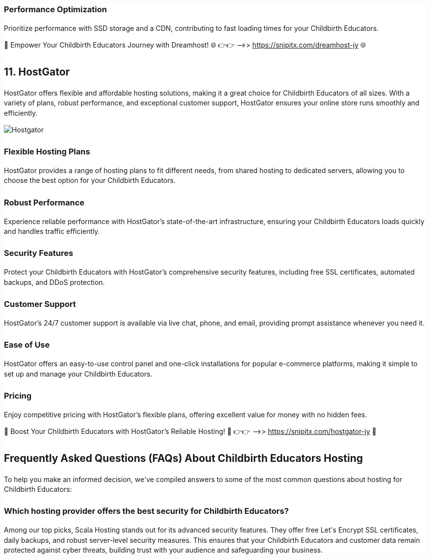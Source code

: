 ### Performance Optimization
Prioritize performance with SSD storage and a CDN, contributing to fast loading times for your Childbirth Educators.

🚀 Empower Your Childbirth Educators Journey with Dreamhost! 🌐
👉👉 -->> https://snipitx.com/dreamhost-jy 🌐

## 11. HostGator

HostGator offers flexible and affordable hosting solutions, making it a great choice for Childbirth Educators of all sizes. With a variety of plans, robust performance, and exceptional customer support, HostGator ensures your online store runs smoothly and efficiently.

![Hostgator](https://i.imgur.com/SNC0dSu.jpeg "Hostgator Hosting")

### Flexible Hosting Plans
HostGator provides a range of hosting plans to fit different needs, from shared hosting to dedicated servers, allowing you to choose the best option for your Childbirth Educators.

### Robust Performance
Experience reliable performance with HostGator’s state-of-the-art infrastructure, ensuring your Childbirth Educators loads quickly and handles traffic efficiently.

### Security Features
Protect your Childbirth Educators with HostGator’s comprehensive security features, including free SSL certificates, automated backups, and DDoS protection.

### Customer Support
HostGator’s 24/7 customer support is available via live chat, phone, and email, providing prompt assistance whenever you need it.

### Ease of Use
HostGator offers an easy-to-use control panel and one-click installations for popular e-commerce platforms, making it simple to set up and manage your Childbirth Educators.

### Pricing
Enjoy competitive pricing with HostGator’s flexible plans, offering excellent value for money with no hidden fees.

🌟 Boost Your Childbirth Educators with HostGator’s Reliable Hosting! 🚀
👉👉 -->> https://snipitx.com/hostgator-jy 🚀

## Frequently Asked Questions (FAQs) About Childbirth Educators Hosting

To help you make an informed decision, we've compiled answers to some of the most common questions about hosting for Childbirth Educators:

### Which hosting provider offers the best security for Childbirth Educators? 
Among our top picks, Scala Hosting stands out for its advanced security features. They offer free Let's Encrypt SSL certificates, daily backups, and robust server-level security measures. This ensures that your Childbirth Educators and customer data remain protected against cyber threats, building trust with your audience and safeguarding your business.
